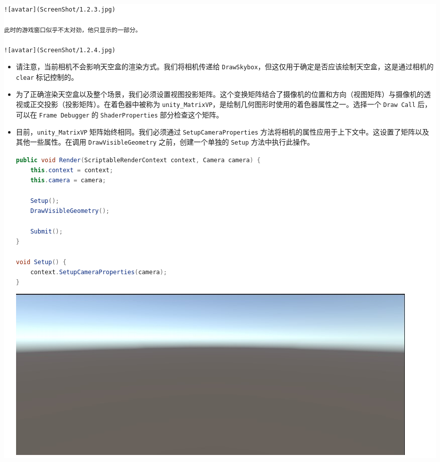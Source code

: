     ![avatar](ScreenShot/1.2.3.jpg)

    此时的游戏窗口似乎不太对劲，他只显示的一部分。

    ![avatar](ScreenShot/1.2.4.jpg)

+ 请注意，当前相机不会影响天空盒的渲染方式。我们将相机传递给 `DrawSkybox`，但这仅用于确定是否应该绘制天空盒，这是通过相机的 `clear` 标记控制的。

+ 为了正确渲染天空盒以及整个场景，我们必须设置视图投影矩阵。这个变换矩阵结合了摄像机的位置和方向（视图矩阵）与摄像机的透视或正交投影（投影矩阵）。在着色器中被称为 `unity_MatrixVP`，是绘制几何图形时使用的着色器属性之一。选择一个 `Draw Call` 后，可以在 `Frame Debugger` 的 `ShaderProperties` 部分检查这个矩阵。

+ 目前，`unity_MatrixVP` 矩阵始终相同。我们必须通过 `SetupCameraProperties` 方法将相机的属性应用于上下文中。这设置了矩阵以及其他一些属性。在调用 `DrawVisibleGeometry` 之前，创建一个单独的 `Setup` 方法中执行此操作。

    ```C#
    public void Render(ScriptableRenderContext context, Camera camera) {
        this.context = context;
        this.camera = camera;

        Setup();
        DrawVisibleGeometry();

        Submit();
    }

    void Setup() {
        context.SetupCameraProperties(camera);
    }
    ```

    ![avatar](ScreenShot/1.2.5.jpg)

